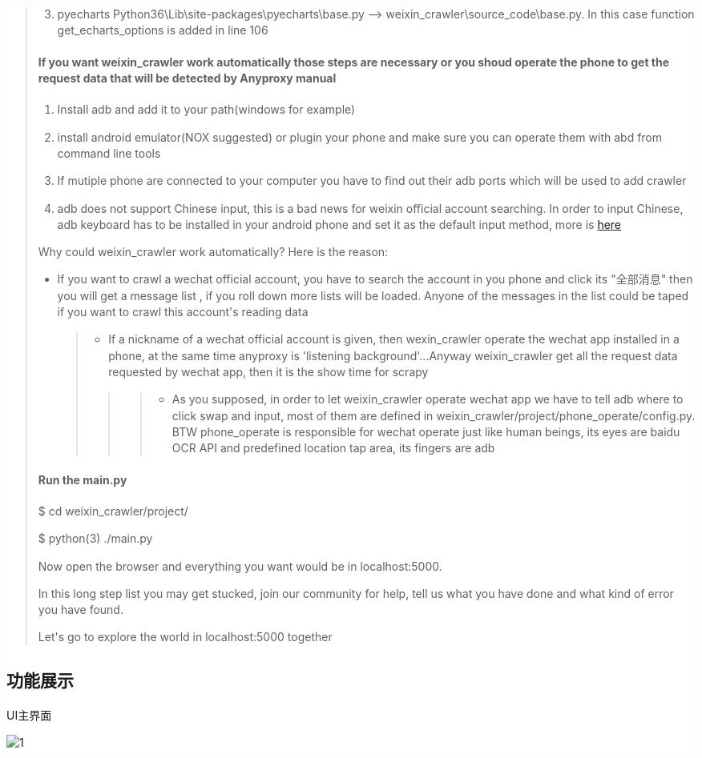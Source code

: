 > 3. pyecharts Python36\Lib\site-packages\pyecharts\base.py --> weixin_crawler\source_code\base.py. In this case function get_echarts_options is added in line 106
> 
> #### If you want weixin_crawler work automatically those steps are necessary or you shoud operate the phone to get the request data that will be detected by Anyproxy manual
> 
> 1. Install adb and add it to your path(windows for example)
> 
> 2. install android emulator(NOX suggested) or plugin your phone and make sure you can operate them with abd from command line tools
> 
> 3. If mutiple phone are connected to your computer you have to find out their adb ports which will be used to add crawler
> 
> 4. adb does not support Chinese input, this is a bad news for weixin official account searching. In order to input Chinese, adb keyboard has to be installed in your android phone and set it as the default input method, more is [here](https://github.com/senzhk/ADBKeyBoard)
> 
> Why could weixin_crawler work automatically? Here is the reason:
> 
> - If you want to crawl a wechat official account, you have to search the account in you phone and click its "全部消息" then you will get a message list , if you roll down more lists will be loaded.  Anyone of the messages in the list could be taped if you want to crawl this account's reading data   
>   
>   > - If a nickname of a wechat official account is given, then wexin_crawler operate the wechat app installed in a phone, at the same time anyproxy is 'listening background'...Anyway weixin_crawler get all the request data requested by wechat app, then it is the show time for scrapy
>   > >   > - As you supposed, in order to let weixin_crawler operate wechat app we have to tell adb where to click swap and input,  most of them are defined in weixin_crawler/project/phone_operate/config.py. BTW phone_operate is responsible for wechat operate just like human beings, its eyes are baidu OCR API and predefined location tap area, its fingers are adb
> 
> #### Run the main.py
> 
> $ cd weixin_crawler/project/
> 
> $ python(3) ./main.py
> 
> Now open the browser and everything you want would be in localhost:5000.
> 
> In this long step list you may get stucked, join our community for help, tell us what you have done and what kind of error you have found.
> 
> Let's go to explore the world in localhost:5000 together

## 功能展示

UI主界面

![1](readme_img/爬虫主界面.gif)
